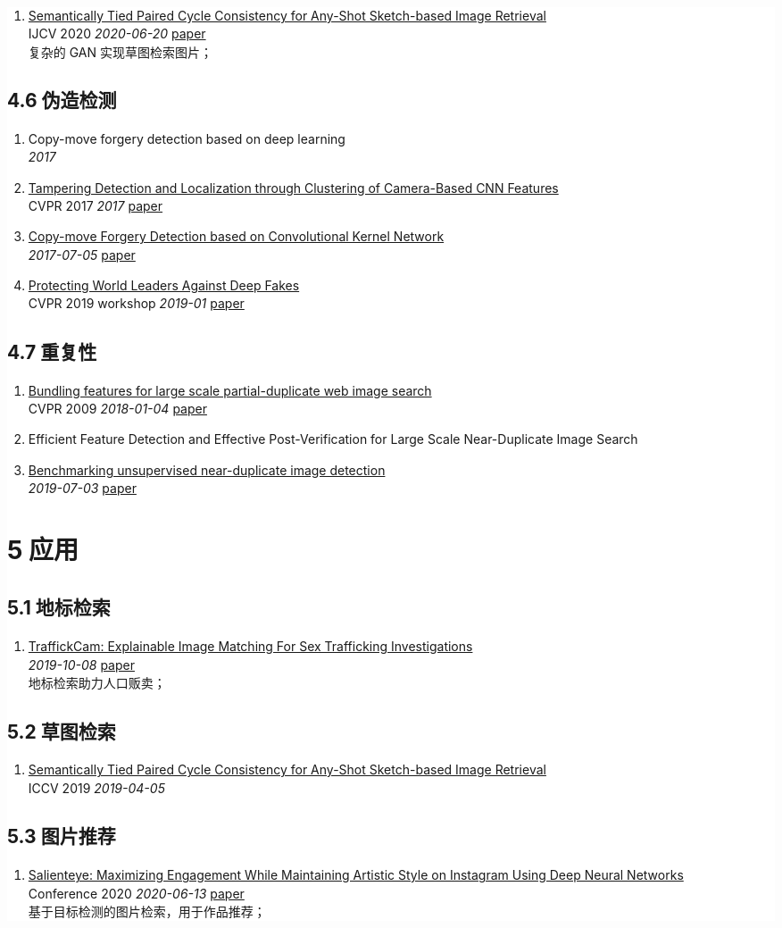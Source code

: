 1. [Semantically Tied Paired Cycle Consistency for Any-Shot Sketch-based Image Retrieval](http://cn.arxiv.org/abs/2006.11397)  
IJCV 2020 *2020-06-20* [paper](https://arxiv.org/abs/2006.11397)     
复杂的 GAN 实现草图检索图片；    

## 4.6 伪造检测
1. Copy-move forgery detection based on deep learning     
*2017*    

1. [Tampering Detection and Localization through Clustering of Camera-Based CNN Features](http://openaccess.thecvf.com/content_cvpr_2017_workshops/w28/papers/Tubaro_Tampering_Detection_and_CVPR_2017_paper.pdf)     
CVPR 2017 *2017* [paper](http://openaccess.thecvf.com/content_cvpr_2017_workshops/w28/papers/Tubaro_Tampering_Detection_and_CVPR_2017_paper.pdf)     

1. [Copy-move Forgery Detection based on Convolutional Kernel Network](https://arxiv.org/abs/1707.01221)      
*2017-07-05* [paper](https://arxiv.org/abs/1707.01221)    

1. [Protecting World Leaders Against Deep Fakes](http://openaccess.thecvf.com/content_CVPRW_2019/papers/Media%20Forensics/Agarwal_Protecting_World_Leaders_Against_Deep_Fakes_CVPRW_2019_paper.pdf)    
CVPR 2019 workshop *2019-01* [paper](http://openaccess.thecvf.com/content_CVPRW_2019/papers/Media%20Forensics/Agarwal_Protecting_World_Leaders_Against_Deep_Fakes_CVPRW_2019_paper.pdf)     

## 4.7 重复性
1. [Bundling features for large scale partial-duplicate web image search](https://www.microsoft.com/en-us/research/wp-content/uploads/2009/06/CVPR_2009_bundle.pdf)     
CVPR 2009 *2018-01-04* [paper](https://www.microsoft.com/en-us/research/wp-content/uploads/2009/06/CVPR_2009_bundle.pdf)    

1. Efficient Feature Detection and Effective Post-Verification for Large Scale Near-Duplicate Image Search   

1. [Benchmarking unsupervised near-duplicate image detection](https://arxiv.org/abs/1907.02821)     
*2019-07-03* [paper](https://arxiv.org/abs/1907.02821)     


# 5 应用
## 5.1 地标检索
1. [TraffickCam: Explainable Image Matching For Sex Trafficking Investigations](http://cn.arxiv.org/abs/1910.03455)    
*2019-10-08* [paper](https://arxiv.org/abs/1910.03455)    
地标检索助力人口贩卖；    

## 5.2 草图检索
1. [Semantically Tied Paired Cycle Consistency for Any-Shot Sketch-based Image Retrieval](#SEM_PCYC)    
ICCV 2019 *2019-04-05*

## 5.3 图片推荐
1. [Salienteye: Maximizing Engagement While Maintaining Artistic Style on Instagram Using Deep Neural Networks](http://cn.arxiv.org/abs/2006.11403)  
Conference 2020 *2020-06-13* [paper](https://arxiv.org/abs/2006.11403)    
基于目标检测的图片检索，用于作品推荐；    
